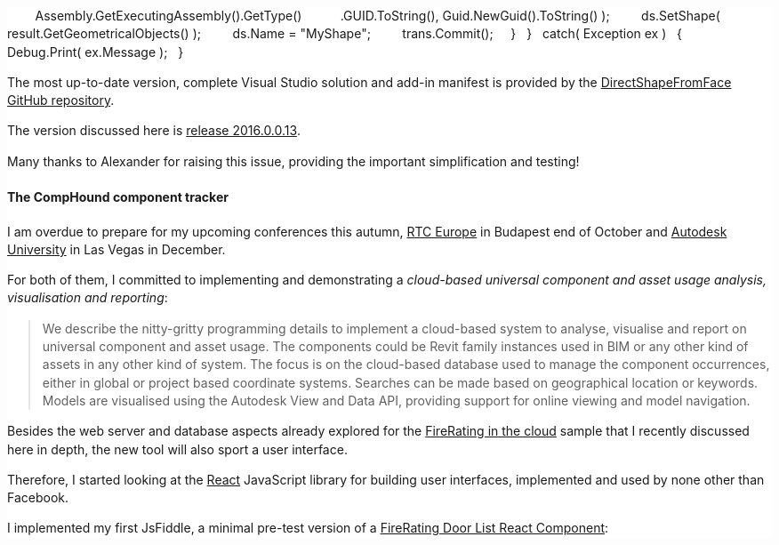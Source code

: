 &nbsp; &nbsp; &nbsp; &nbsp; <span class="teal">Assembly</span>.GetExecutingAssembly().GetType()
&nbsp; &nbsp; &nbsp; &nbsp; &nbsp; .GUID.ToString(), <span class="teal">Guid</span>.NewGuid().ToString() );
&nbsp;
&nbsp; &nbsp; &nbsp; ds.SetShape( result.GetGeometricalObjects() );
&nbsp;
&nbsp; &nbsp; &nbsp; ds.Name = <span class="maroon">&quot;MyShape&quot;</span>;
&nbsp;
&nbsp; &nbsp; &nbsp; trans.Commit();
&nbsp; &nbsp; }
&nbsp; }
&nbsp; <span class="blue">catch</span>( <span class="teal">Exception</span> ex )
&nbsp; {
&nbsp; &nbsp; <span class="teal">Debug</span>.Print( ex.Message );
&nbsp; }
</pre>

The most up-to-date version, complete Visual Studio solution and add-in manifest is provided by the
[DirectShapeFromFace GitHub repository](https://github.com/jeremytammik/DirectShapeFromFace).

The version discussed here is
[release 2016.0.0.13](https://github.com/jeremytammik/DirectShapeFromFace/releases/tag/2016.0.0.13).

Many thanks to Alexander for raising this issue, providing the important simplification and testing!


#### <a name="3"></a>The CompHound component tracker

I am overdue to prepare for my upcoming conferences this autumn,
[RTC Europe](http://www.rtcevents.com/rtc2015eu) in Budapest end of October and
[Autodesk University](http://au.autodesk.com) in Las Vegas in December.

For both of them, I committed to implementing and demonstrating a *cloud-based universal component and asset usage analysis, visualisation and reporting*:

> We describe the nitty-gritty programming details to implement a cloud-based system to analyse, visualise and report on universal component and asset usage. The components could be Revit family instances used in BIM or any other kind of assets in any other kind of system. The focus is on the cloud-based database used to manage the component occurrences, either in global or project based coordinate systems. Searches can be made based on geographical location or keywords. Models are visualised using the Autodesk View and Data API, providing support for online viewing and model navigation.

Besides the web server and database aspects already explored for the [FireRating in the cloud](https://github.com/jeremytammik/FireRatingCloud) sample that I recently discussed here in depth, the new tool will also sport a user interface.

Therefore, I started looking at the [React](https://facebook.github.io/react) JavaScript library for building user interfaces, implemented and used by none other than Facebook.

I implemented my first JsFiddle, a minimal pre-test version of a
[FireRating Door List React Component](http://jsfiddle.net/jeremytammik/tm6ebc9m/8):

<center>
<iframe width="90%" height="300" src="http://jsfiddle.net/jeremytammik/tm6ebc9m/8/embedded/" allowfullscreen="allowfullscreen" frameborder="0"></iframe>
</center>
